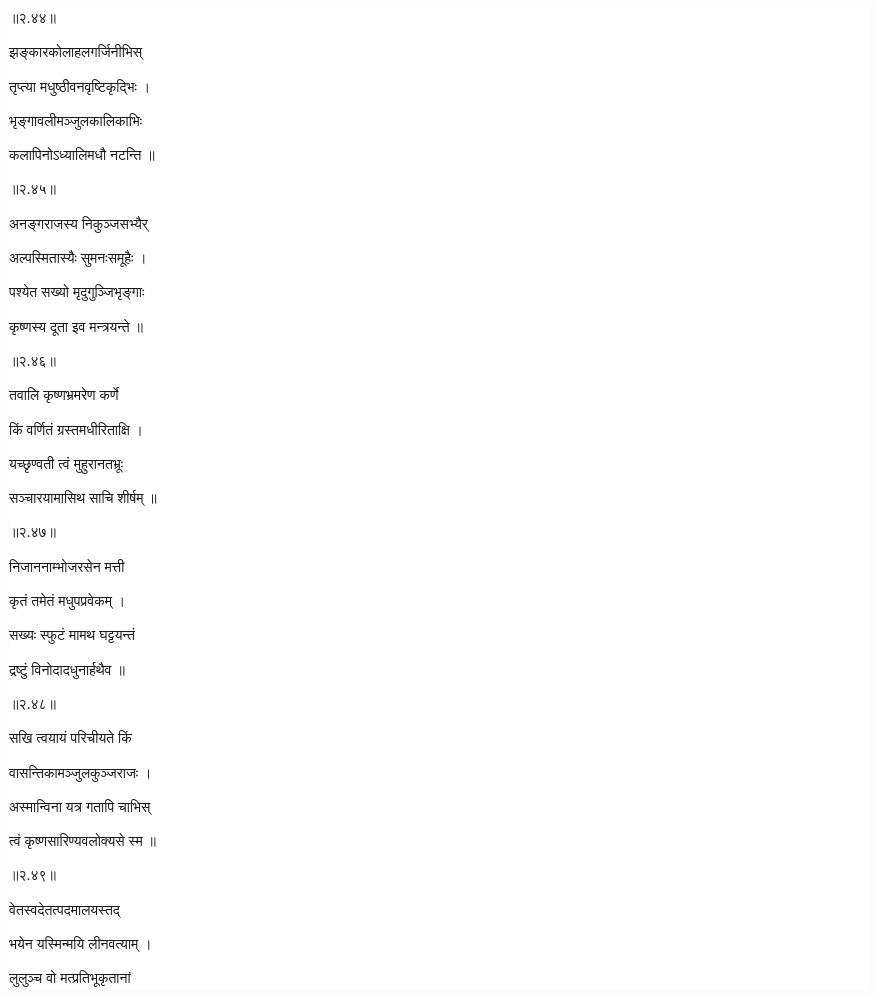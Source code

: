 ॥२.४४॥



झङ्कारकोलाहलगर्जिनीभिस्

तृप्त्या मधुष्ठीवनवृष्टिकृद्भिः ।

भृङ्गावलीमञ्जुलकालिकाभिः

कलापिनोऽध्यालिमधौ नटन्ति ॥

॥२.४५॥



अनङ्गराजस्य निकुञ्जसभ्यैर्

अल्पस्मितास्यैः सुमनःसमूहैः ।

पश्येत सख्यो मृदुगुञ्जिभृङ्गाः

कृष्णस्य दूता इव मन्त्रयन्ते ॥

॥२.४६॥



तवालि कृष्णभ्रमरेण कर्णे

किं वर्णितं ग्रस्तमधीरिताक्षि ।

यच्छृण्वती त्वं मुहुरानतभ्रूः

सञ्चारयामासिथ साचि शीर्षम् ॥

॥२.४७॥



निजाननाम्भोजरसेन मत्ती

कृतं तमेतं मधुपप्रवेकम् ।

सख्यः स्फुटं मामथ घट्टयन्तं

द्रष्टुं विनोदादधुनार्हथैव ॥

॥२.४८॥



सखि त्वयायं परिचीयते किं

वासन्तिकामञ्जुलकुञ्जराजः ।

अस्मान्विना यत्र गतापि चाभिस्

त्वं कृष्णसारिण्यवलोक्यसे स्म ॥

॥२.४९॥



वेतस्वदेतत्पदमालयस्तद्

भयेन यस्मिन्मयि लीनवत्याम् ।

लुलुञ्च वो मत्प्रतिभूकृतानां
